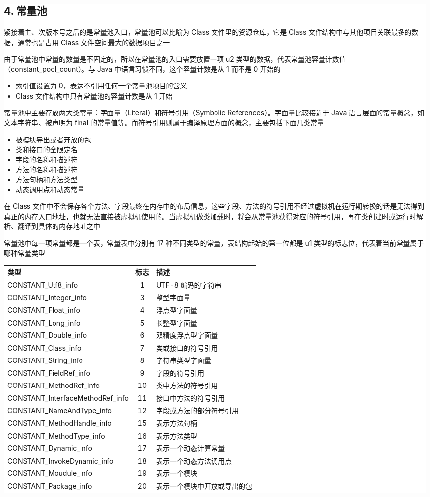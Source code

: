 ## 4. 常量池

紧接着主、次版本号之后的是常量池入口，常量池可以比喻为 Class 文件里的资源仓库，它是 Class 文件结构中与其他项目关联最多的数据，通常也是占用 Class 文件空间最大的数据项目之一

由于常量池中常量的数量是不固定的，所以在常量池的入口需要放置一项 u2 类型的数据，代表常量池容量计数值（constant_pool_count）。与 Java 中语言习惯不同，这个容量计数是从 1 而不是 0 开始的

- 索引值设置为 0，表达不引用任何一个常量池项目的含义
- Class 文件结构中只有常量池的容量计数是从 1 开始

常量池中主要存放两大类常量：字面量（Literal）和符号引用（Symbolic References）。字面量比较接近于 Java 语言层面的常量概念，如文本字符串、被声明为 final 的常量值等。而符号引用则属于编译原理方面的概念，主要包括下面几类常量

- 被模块导出或者开放的包
- 类和接口的全限定名
- 字段的名称和描述符
- 方法的名称和描述符
- 方法句柄和方法类型
- 动态调用点和动态常量

在 Class 文件中不会保存各个方法、字段最终在内存中的布局信息，这些字段、方法的符号引用不经过虚拟机在运行期转换的话是无法得到真正的内存入口地址，也就无法直接被虚拟机使用的。当虚拟机做类加载时，将会从常量池获得对应的符号引用，再在类创建时或运行时解析、翻译到具体的内存地址之中

常量池中每一项常量都是一个表，常量表中分别有 17 种不同类型的常量，表结构起始的第一位都是 u1 类型的标志位，代表着当前常量属于哪种常量类型

| 类型 | 标志 | 描述 |
| :- | :-: | :- |
| CONSTANT_Utf8_info | 1 | UTF-8 编码的字符串 |
| CONSTANT_Integer_info | 3 | 整型字面量 |
| CONSTANT_Float_info | 4 | 浮点型字面量 |
| CONSTANT_Long_info | 5 | 长整型字面量 |
| CONSTANT_Double_info | 6 | 双精度浮点型字面量 |
| CONSTANT_Class_info | 7 | 类或接口的符号引用 |
| CONSTANT_String_info | 8 | 字符串类型字面量 |
| CONSTANT_FieldRef_info | 9 | 字段的符号引用 |
| CONSTANT_MethodRef_info | 10 | 类中方法的符号引用 |
| CONSTANT_InterfaceMethodRef_info | 11 | 接口中方法的符号引用 |
| CONSTANT_NameAndType_info | 12 | 字段或方法的部分符号引用 |
| CONSTANT_MethodHandle_info | 15 | 表示方法句柄 |
| CONSTANT_MethodType_info | 16 | 表示方法类型 |
| CONSTANT_Dynamic_info | 17 | 表示一个动态计算常量 |
| CONSTANT_InvokeDynamic_info | 18 | 表示一个动态方法调用点 |
| CONSTANT_Moudule_info | 19 | 表示一个模块 |
| CONSTANT_Package_info | 20 | 表示一个模块中开放或导出的包 |
